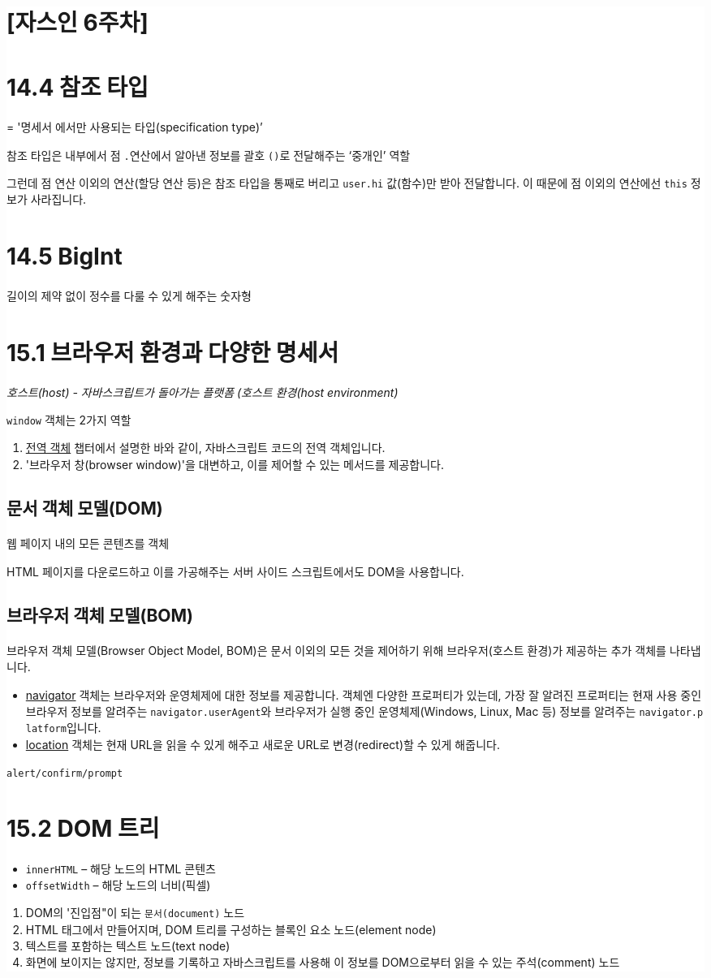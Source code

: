 # [자스인 6주차]

# 14.4 참조 타입

= '명세서 에서만 사용되는 타입(specification type)’ 

참조 타입은 내부에서 점 `.`연산에서 알아낸 정보를 괄호 `()`로 전달해주는 ‘중개인’ 역할

그런데 점 연산 이외의 연산(할당 연산 등)은 참조 타입을 통째로 버리고 `user.hi` 값(함수)만 받아 전달합니다. 이 때문에 점 이외의 연산에선 `this` 정보가 사라집니다.

# 14.5 BigInt

길이의 제약 없이 정수를 다룰 수 있게 해주는 숫자형

# 15.1 브라우저 환경과 다양한 명세서

*호스트(host) - 자바스크립트가 돌아가는 플랫폼 (호스트 환경(host environment)*

`window` 객체는 2가지 역할

1. [전역 객체](https://ko.javascript.info/global-object) 챕터에서 설명한 바와 같이, 자바스크립트 코드의 전역 객체입니다.
2. '브라우저 창(browser window)'을 대변하고, 이를 제어할 수 있는 메서드를 제공합니다.

## **문서 객체 모델(DOM)**

웹 페이지 내의 모든 콘텐츠를 객체

HTML 페이지를 다운로드하고 이를 가공해주는 서버 사이드 스크립트에서도 DOM을 사용합니다.

## **브라우저 객체 모델(BOM)**

브라우저 객체 모델(Browser Object Model, BOM)은 문서 이외의 모든 것을 제어하기 위해 브라우저(호스트 환경)가 제공하는 추가 객체를 나타냅니다.

- [navigator](https://developer.mozilla.org/ko/docs/Web/API/Window/navigator) 객체는 브라우저와 운영체제에 대한 정보를 제공합니다. 객체엔 다양한 프로퍼티가 있는데, 가장 잘 알려진 프로퍼티는 현재 사용 중인 브라우저 정보를 알려주는 `navigator.userAgent`와 브라우저가 실행 중인 운영체제(Windows, Linux, Mac 등) 정보를 알려주는 `navigator.platform`입니다.
- [location](https://developer.mozilla.org/ko/docs/Web/API/Window/location) 객체는 현재 URL을 읽을 수 있게 해주고 새로운 URL로 변경(redirect)할 수 있게 해줍니다.

`alert/confirm/prompt`

# 15.2 DOM 트리

- `innerHTML` – 해당 노드의 HTML 콘텐츠
- `offsetWidth` – 해당 노드의 너비(픽셀)
1. DOM의 '진입점"이 되는 `문서(document)` 노드
2. HTML 태그에서 만들어지며, DOM 트리를 구성하는 블록인 요소 노드(element node)
3. 텍스트를 포함하는 텍스트 노드(text node)
4. 화면에 보이지는 않지만, 정보를 기록하고 자바스크립트를 사용해 이 정보를 DOM으로부터 읽을 수 있는 주석(comment) 노드
